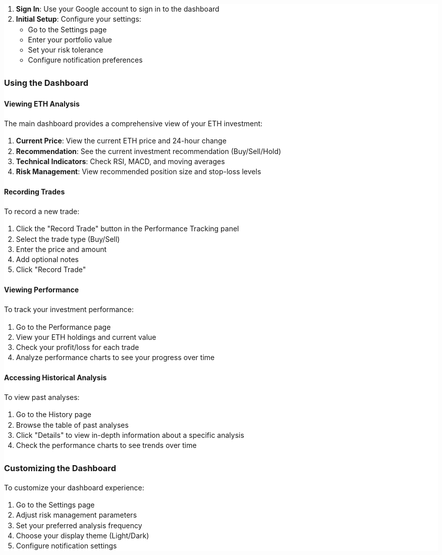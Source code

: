 1. **Sign In**: Use your Google account to sign in to the dashboard
2. **Initial Setup**: Configure your settings:
   - Go to the Settings page
   - Enter your portfolio value
   - Set your risk tolerance
   - Configure notification preferences

### Using the Dashboard

#### Viewing ETH Analysis

The main dashboard provides a comprehensive view of your ETH investment:

1. **Current Price**: View the current ETH price and 24-hour change
2. **Recommendation**: See the current investment recommendation (Buy/Sell/Hold)
3. **Technical Indicators**: Check RSI, MACD, and moving averages
4. **Risk Management**: View recommended position size and stop-loss levels

#### Recording Trades

To record a new trade:

1. Click the "Record Trade" button in the Performance Tracking panel
2. Select the trade type (Buy/Sell)
3. Enter the price and amount
4. Add optional notes
5. Click "Record Trade"

#### Viewing Performance

To track your investment performance:

1. Go to the Performance page
2. View your ETH holdings and current value
3. Check your profit/loss for each trade
4. Analyze performance charts to see your progress over time

#### Accessing Historical Analysis

To view past analyses:

1. Go to the History page
2. Browse the table of past analyses
3. Click "Details" to view in-depth information about a specific analysis
4. Check the performance charts to see trends over time

### Customizing the Dashboard

To customize your dashboard experience:

1. Go to the Settings page
2. Adjust risk management parameters
3. Set your preferred analysis frequency
4. Choose your display theme (Light/Dark)
5. Configure notification settings
